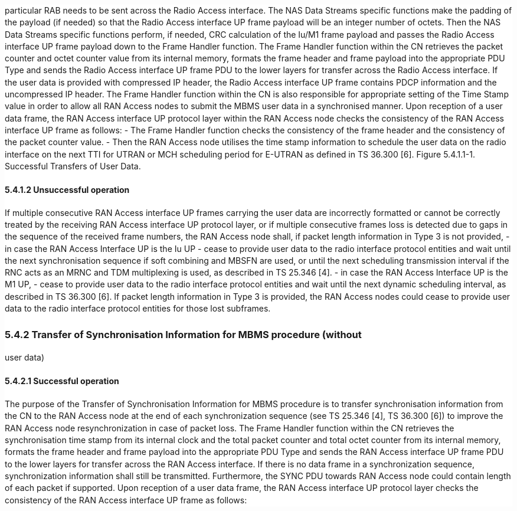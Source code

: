 particular RAB needs to be sent across the Radio Access interface.
The NAS Data Streams specific functions make the padding of the payload (if
needed) so that the Radio Access interface UP frame payload will be an integer
number of octets. Then the NAS Data Streams specific functions perform, if
needed, CRC calculation of the Iu/M1 frame payload and passes the Radio Access
interface UP frame payload down to the Frame Handler function.
The Frame Handler function within the CN retrieves the packet counter and
octet counter value from its internal memory, formats the frame header and
frame payload into the appropriate PDU Type and sends the Radio Access
interface UP frame PDU to the lower layers for transfer across the Radio
Access interface. If the user data is provided with compressed IP header, the
Radio Access interface UP frame contains PDCP information and the uncompressed
IP header.
The Frame Handler function within the CN is also responsible for appropriate
setting of the Time Stamp value in order to allow all RAN Access nodes to
submit the MBMS user data in a synchronised manner.
Upon reception of a user data frame, the RAN Access interface UP protocol
layer within the RAN Access node checks the consistency of the RAN Access
interface UP frame as follows:
\- The Frame Handler function checks the consistency of the frame header and
the consistency of the packet counter value.
\- Then the RAN Access node utilises the time stamp information to schedule
the user data on the radio interface on the next TTI for UTRAN or MCH
scheduling period for E-UTRAN as defined in TS 36.300 [6].
Figure 5.4.1.1-1. Successful Transfers of User Data.
#### 5.4.1.2 Unsuccessful operation
If multiple consecutive RAN Access interface UP frames carrying the user data
are incorrectly formatted or cannot be correctly treated by the receiving RAN
Access interface UP protocol layer, or if multiple consecutive frames loss is
detected due to gaps in the sequence of the received frame numbers, the RAN
Access node shall, if packet length information in Type 3 is not provided,
\- in case the RAN Access Interface UP is the Iu UP
\- cease to provide user data to the radio interface protocol entities and
wait until the next synchronisation sequence if soft combining and MBSFN are
used, or until the next scheduling transmission interval if the RNC acts as an
MRNC and TDM multiplexing is used, as described in TS 25.346 [4].
\- in case the RAN Access Interface UP is the M1 UP,
\- cease to provide user data to the radio interface protocol entities and
wait until the next dynamic scheduling interval, as described in TS 36.300
[6].
If packet length information in Type 3 is provided, the RAN Access nodes could
cease to provide user data to the radio interface protocol entities for those
lost subframes.
### 5.4.2 Transfer of Synchronisation Information for MBMS procedure (without
user data)
#### 5.4.2.1 Successful operation
The purpose of the Transfer of Synchronisation Information for MBMS procedure
is to transfer synchronisation information from the CN to the RAN Access node
at the end of each synchronization sequence (see TS 25.346 [4], TS 36.300 [6])
to improve the RAN Access node resynchronization in case of packet loss.
The Frame Handler function within the CN retrieves the synchronisation time
stamp from its internal clock and the total packet counter and total octet
counter from its internal memory, formats the frame header and frame payload
into the appropriate PDU Type and sends the RAN Access interface UP frame PDU
to the lower layers for transfer across the RAN Access interface.
If there is no data frame in a synchronization sequence, synchronization
information shall still be transmitted.
Furthermore, the SYNC PDU towards RAN Access node could contain length of each
packet if supported.
Upon reception of a user data frame, the RAN Access interface UP protocol
layer checks the consistency of the RAN Access interface UP frame as follows: